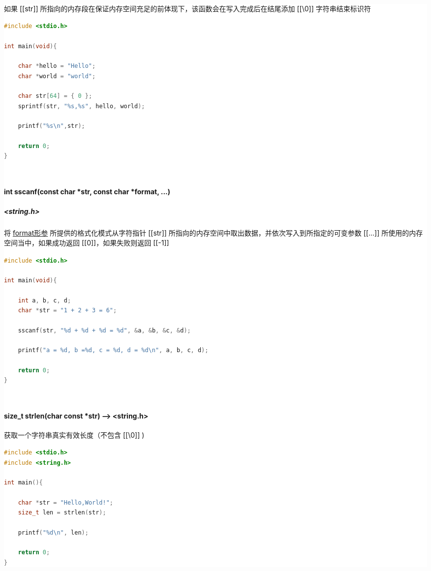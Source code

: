 如果 [[str]] 所指向的内存段在保证内存空间充足的前体现下，该函数会在写入完成后在结尾添加 [[\0]] 字符串结束标识符

```c
#include <stdio.h>

int main(void){

	char *hello = "Hello";
	char *world = "world";

	char str[64] = { 0 };
	sprintf(str, "%s,%s", hello, world);

    printf("%s\n",str);

    return 0;
}
```

<br/>

#### int sscanf(const char *str, const char *format, ...)
##### <string.h>

将 [format形参](#形参format) 所提供的格式化模式从字符指针 [[str]] 所指向的内存空间中取出数据，并依次写入到所指定的可变参数 [[...]] 所使用的内存空间当中，如果成功返回 [[0]]，如果失败则返回 [[-1]]

```c
#include <stdio.h>

int main(void){

    int a, b, c, d;
	char *str = "1 + 2 + 3 = 6";

	sscanf(str, "%d + %d + %d = %d", &a, &b, &c, &d);

	printf("a = %d, b =%d, c = %d, d = %d\n", a, b, c, d);

    return 0;
}
```

<br/>


#### size_t strlen(char const *str) --> <string.h>

获取一个字符串真实有效长度（不包含 [[\0]] )

```c
#include <stdio.h>
#include <string.h>

int main(){

    char *str = "Hello,World!";
	size_t len = strlen(str);

	printf("%d\n", len);

    return 0;
}
```
